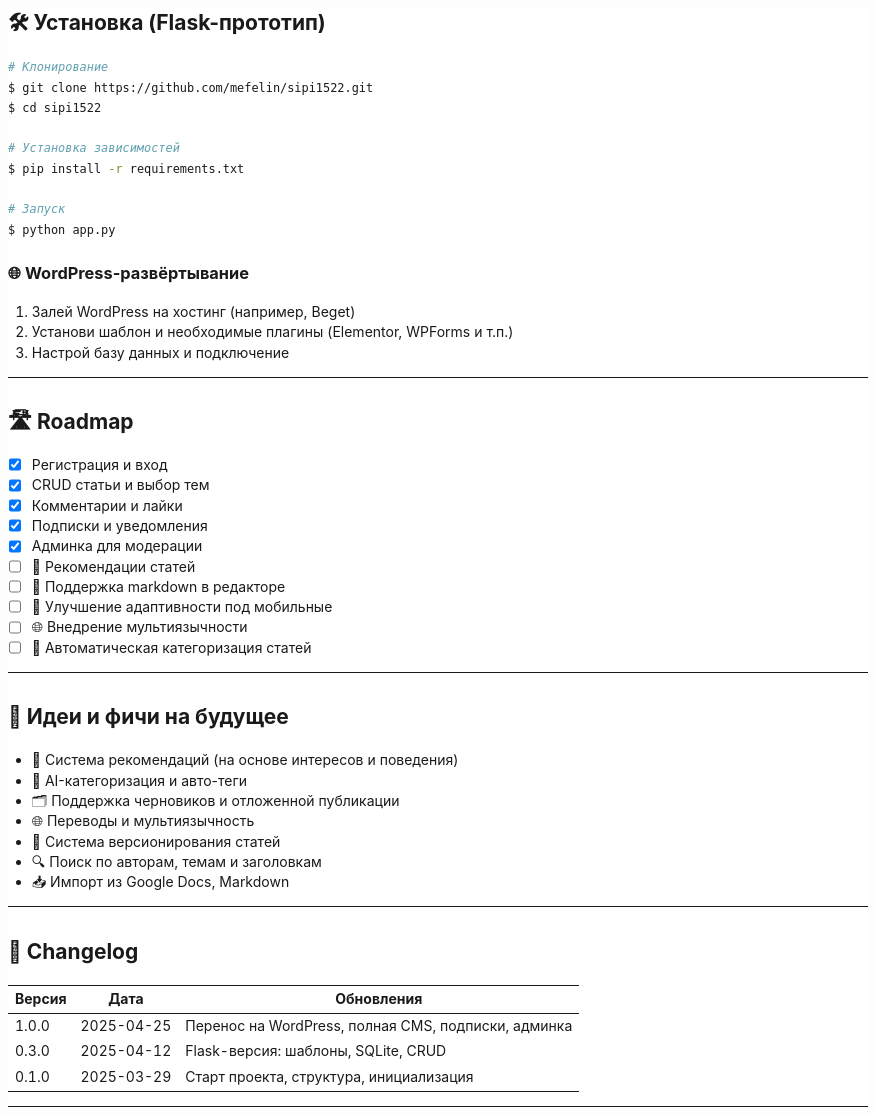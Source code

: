 
## 🛠 Установка (Flask-прототип)
```bash
# Клонирование
$ git clone https://github.com/mefelin/sipi1522.git
$ cd sipi1522

# Установка зависимостей
$ pip install -r requirements.txt

# Запуск
$ python app.py
```

### 🌐 WordPress-развёртывание
1. Залей WordPress на хостинг (например, Beget)
2. Установи шаблон и необходимые плагины (Elementor, WPForms и т.п.)
3. Настрой базу данных и подключение

---

## 🛣 Roadmap
- [x] Регистрация и вход
- [x] CRUD статьи и выбор тем
- [x] Комментарии и лайки
- [x] Подписки и уведомления
- [x] Админка для модерации
- [ ] 🔄 Рекомендации статей
- [ ] 📝 Поддержка markdown в редакторе
- [ ] 📱 Улучшение адаптивности под мобильные
- [ ] 🌐 Внедрение мультиязычности
- [ ] 🧠 Автоматическая категоризация статей

---

## 🧠 Идеи и фичи на будущее
- 📌 Система рекомендаций (на основе интересов и поведения)
- 🧠 AI-категоризация и авто-теги
- 🗂 Поддержка черновиков и отложенной публикации
- 🌐 Переводы и мультиязычность
- 🧪 Система версионирования статей
- 🔍 Поиск по авторам, темам и заголовкам
- 📥 Импорт из Google Docs, Markdown

---

## 🔄 Changelog
| Версия | Дата | Обновления |
|--------|------|-------------|
| 1.0.0 | 2025-04-25 | Перенос на WordPress, полная CMS, подписки, админка |
| 0.3.0 | 2025-04-12 | Flask-версия: шаблоны, SQLite, CRUD |
| 0.1.0 | 2025-03-29 | Старт проекта, структура, инициализация |

---